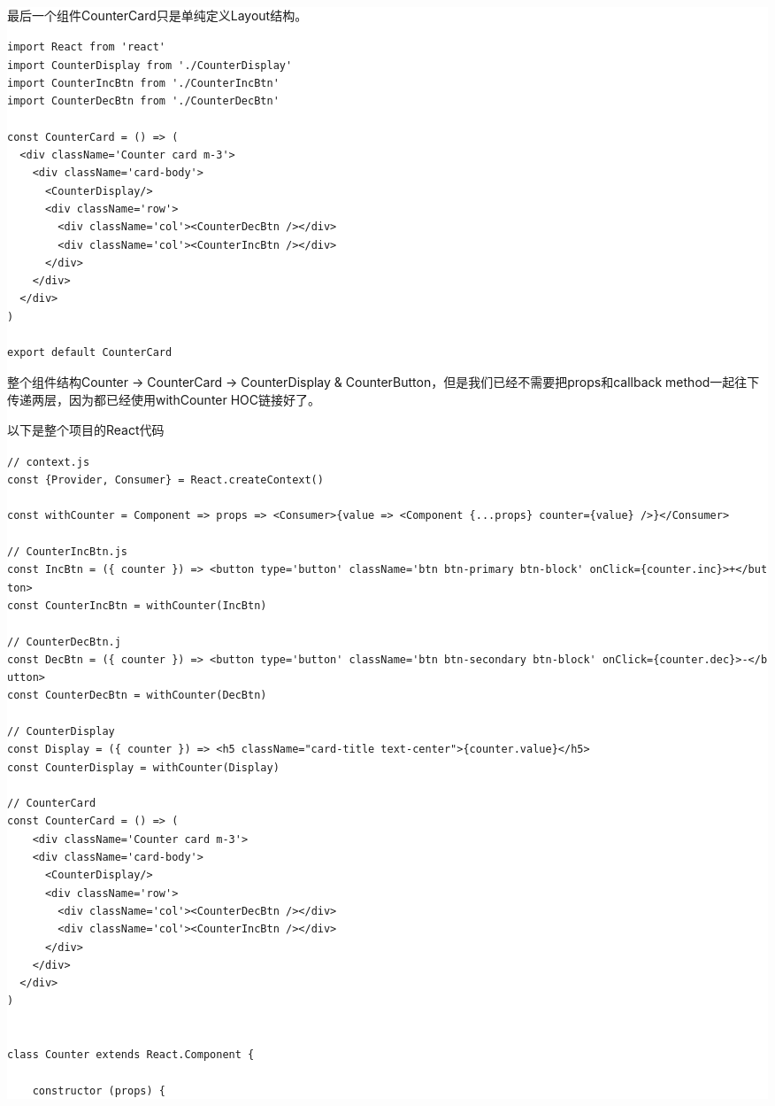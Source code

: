 
最后一个组件CounterCard只是单纯定义Layout结构。
```
import React from 'react'
import CounterDisplay from './CounterDisplay'
import CounterIncBtn from './CounterIncBtn'
import CounterDecBtn from './CounterDecBtn'

const CounterCard = () => (
  <div className='Counter card m-3'>
    <div className='card-body'>
      <CounterDisplay/>
      <div className='row'>
        <div className='col'><CounterDecBtn /></div>
        <div className='col'><CounterIncBtn /></div>
      </div>
    </div>
  </div>
)

export default CounterCard
```

整个组件结构Counter -> CounterCard -> CounterDisplay & CounterButton，但是我们已经不需要把props和callback method一起往下传递两层，因为都已经使用withCounter HOC链接好了。

以下是整个项目的React代码
```
// context.js
const {Provider, Consumer} = React.createContext()

const withCounter = Component => props => <Consumer>{value => <Component {...props} counter={value} />}</Consumer>

// CounterIncBtn.js
const IncBtn = ({ counter }) => <button type='button' className='btn btn-primary btn-block' onClick={counter.inc}>+</button>
const CounterIncBtn = withCounter(IncBtn)

// CounterDecBtn.j
const DecBtn = ({ counter }) => <button type='button' className='btn btn-secondary btn-block' onClick={counter.dec}>-</button>
const CounterDecBtn = withCounter(DecBtn)

// CounterDisplay
const Display = ({ counter }) => <h5 className="card-title text-center">{counter.value}</h5>
const CounterDisplay = withCounter(Display)

// CounterCard
const CounterCard = () => (
	<div className='Counter card m-3'>
    <div className='card-body'>
      <CounterDisplay/>
      <div className='row'>
        <div className='col'><CounterDecBtn /></div>
        <div className='col'><CounterIncBtn /></div>
      </div>
    </div>
  </div>
)


class Counter extends React.Component {

	constructor (props) {
```